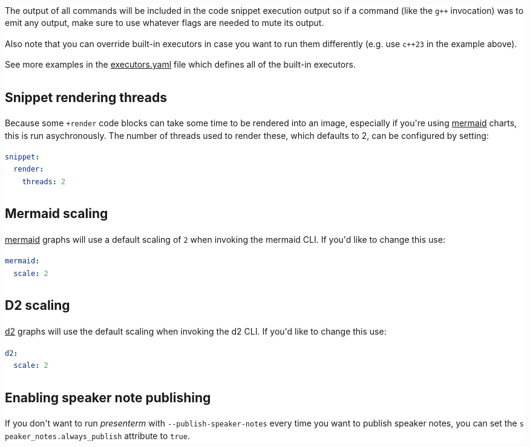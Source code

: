The output of all commands will be included in the code snippet execution output so if a command (like the `g++` 
invocation) was to emit any output, make sure to use whatever flags are needed to mute its output.

Also note that you can override built-in executors in case you want to run them differently (e.g. use `c++23` in the 
example above).

See more examples in the [executors.yaml](https://github.com/mfontanini/presenterm/blob/master/executors.yaml) file 
which defines all of the built-in executors. 

## Snippet rendering threads

Because some `+render` code blocks can take some time to be rendered into an image, especially if you're using 
[mermaid](https://mermaid.js.org/) charts, this is run asychronously. The number of threads used to render these, which 
defaults to 2, can be configured by setting:

```yaml
snippet:
  render:
    threads: 2
```

## Mermaid scaling

[mermaid](https://mermaid.js.org/) graphs will use a default scaling of `2` when invoking the mermaid CLI. If you'd like 
to change this use:


```yaml
mermaid:
  scale: 2
```

## D2 scaling

[d2](https://d2lang.com/) graphs will use the default scaling when invoking the d2 CLI. If you'd like to change this 
use:


```yaml
d2:
  scale: 2
```

## Enabling speaker note publishing

If you don't want to run _presenterm_ with `--publish-speaker-notes` every time you want to publish speaker notes, you 
can set the `speaker_notes.always_publish` attribute to `true`.

